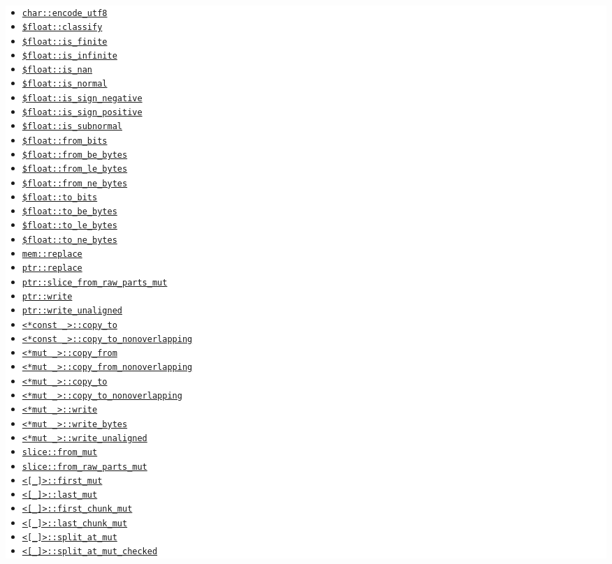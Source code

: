 - [`char::encode_utf8`](https://doc.rust-lang.org/stable/core/primitive.char.html#method.encode_utf8)
- [`$float::classify`](https://doc.rust-lang.org/stable/core/primitive.f64.html#method.classify)
- [`$float::is_finite`](https://doc.rust-lang.org/stable/core/primitive.f64.html#method.is_finite)
- [`$float::is_infinite`](https://doc.rust-lang.org/stable/core/primitive.f64.html#method.is_infinite)
- [`$float::is_nan`](https://doc.rust-lang.org/stable/core/primitive.f64.html#method.is_nan)
- [`$float::is_normal`](https://doc.rust-lang.org/stable/core/primitive.f64.html#method.is_normal)
- [`$float::is_sign_negative`](https://doc.rust-lang.org/stable/core/primitive.f64.html#method.is_sign_negative)
- [`$float::is_sign_positive`](https://doc.rust-lang.org/stable/core/primitive.f64.html#method.is_sign_positive)
- [`$float::is_subnormal`](https://doc.rust-lang.org/stable/core/primitive.f64.html#method.is_subnormal)
- [`$float::from_bits`](https://doc.rust-lang.org/stable/core/primitive.f64.html#method.from_bits)
- [`$float::from_be_bytes`](https://doc.rust-lang.org/stable/core/primitive.f64.html#method.from_be_bytes)
- [`$float::from_le_bytes`](https://doc.rust-lang.org/stable/core/primitive.f64.html#method.from_le_bytes)
- [`$float::from_ne_bytes`](https://doc.rust-lang.org/stable/core/primitive.f64.html#method.from_ne_bytes)
- [`$float::to_bits`](https://doc.rust-lang.org/stable/core/primitive.f64.html#method.to_bits)
- [`$float::to_be_bytes`](https://doc.rust-lang.org/stable/core/primitive.f64.html#method.to_be_bytes)
- [`$float::to_le_bytes`](https://doc.rust-lang.org/stable/core/primitive.f64.html#method.to_le_bytes)
- [`$float::to_ne_bytes`](https://doc.rust-lang.org/stable/core/primitive.f64.html#method.to_ne_bytes)
- [`mem::replace`](https://doc.rust-lang.org/stable/core/mem/fn.replace.html)
- [`ptr::replace`](https://doc.rust-lang.org/stable/core/ptr/fn.replace.html)
- [`ptr::slice_from_raw_parts_mut`](https://doc.rust-lang.org/stable/core/ptr/fn.slice_from_raw_parts_mut.html)
- [`ptr::write`](https://doc.rust-lang.org/stable/core/ptr/fn.write.html)
- [`ptr::write_unaligned`](https://doc.rust-lang.org/stable/core/ptr/fn.write_unaligned.html)
- [`<*const _>::copy_to`](https://doc.rust-lang.org/stable/core/primitive.pointer.html#method.copy_to)
- [`<*const _>::copy_to_nonoverlapping`](https://doc.rust-lang.org/stable/core/primitive.pointer.html#method.copy_to_nonoverlapping)
- [`<*mut _>::copy_from`](https://doc.rust-lang.org/stable/core/primitive.pointer.html#method.copy_from)
- [`<*mut _>::copy_from_nonoverlapping`](https://doc.rust-lang.org/stable/core/primitive.pointer.html#method.copy_from_nonoverlapping)
- [`<*mut _>::copy_to`](https://doc.rust-lang.org/stable/core/primitive.pointer.html#method.copy_to-1)
- [`<*mut _>::copy_to_nonoverlapping`](https://doc.rust-lang.org/stable/core/primitive.pointer.html#method.copy_to_nonoverlapping-1)
- [`<*mut _>::write`](https://doc.rust-lang.org/stable/core/primitive.pointer.html#method.write)
- [`<*mut _>::write_bytes`](https://doc.rust-lang.org/stable/core/primitive.pointer.html#method.write_bytes)
- [`<*mut _>::write_unaligned`](https://doc.rust-lang.org/stable/core/primitive.pointer.html#method.write_unaligned)
- [`slice::from_mut`](https://doc.rust-lang.org/stable/core/slice/fn.from_mut.html)
- [`slice::from_raw_parts_mut`](https://doc.rust-lang.org/stable/core/slice/fn.from_raw_parts_mut.html)
- [`<[_]>::first_mut`](https://doc.rust-lang.org/stable/core/primitive.slice.html#method.first_mut)
- [`<[_]>::last_mut`](https://doc.rust-lang.org/stable/core/primitive.slice.html#method.last_mut)
- [`<[_]>::first_chunk_mut`](https://doc.rust-lang.org/stable/core/primitive.slice.html#method.first_chunk_mut)
- [`<[_]>::last_chunk_mut`](https://doc.rust-lang.org/stable/core/primitive.slice.html#method.last_chunk_mut)
- [`<[_]>::split_at_mut`](https://doc.rust-lang.org/stable/core/primitive.slice.html#method.split_at_mut)
- [`<[_]>::split_at_mut_checked`](https://doc.rust-lang.org/stable/core/primitive.slice.html#method.split_at_mut_checked)